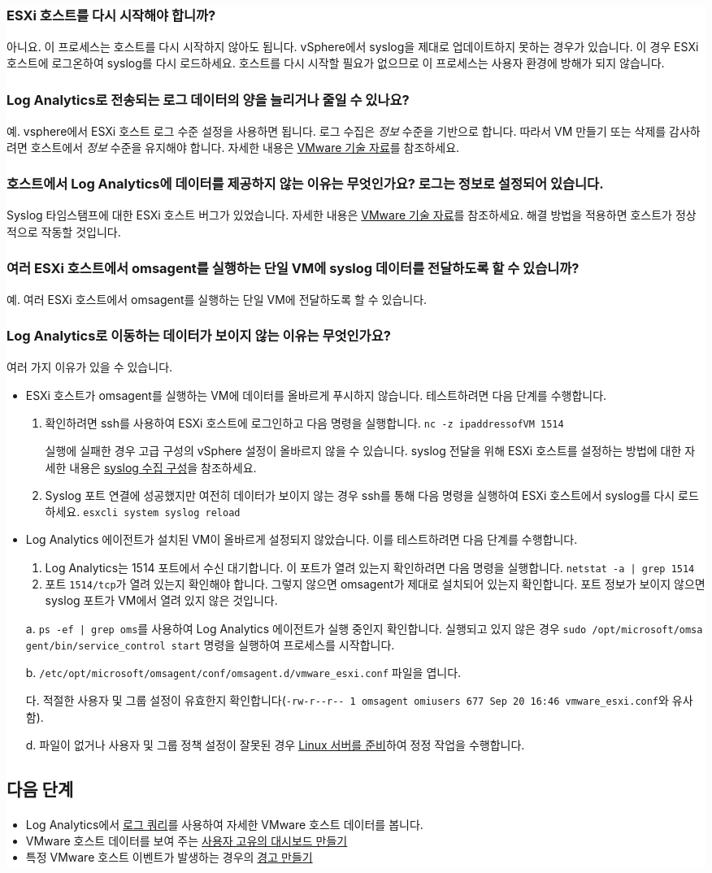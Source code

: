 ### <a name="do-i-need-to-restart-my-esxi-host"></a>ESXi 호스트를 다시 시작해야 합니까?
아니요. 이 프로세스는 호스트를 다시 시작하지 않아도 됩니다. vSphere에서 syslog을 제대로 업데이트하지 못하는 경우가 있습니다. 이 경우 ESXi 호스트에 로그온하여 syslog를 다시 로드하세요. 호스트를 다시 시작할 필요가 없으므로 이 프로세스는 사용자 환경에 방해가 되지 않습니다.

### <a name="can-i-increase-or-decrease-the-volume-of-log-data-sent-to-log-analytics"></a>Log Analytics로 전송되는 로그 데이터의 양을 늘리거나 줄일 수 있나요?
예. vsphere에서 ESXi 호스트 로그 수준 설정을 사용하면 됩니다. 로그 수집은 *정보* 수준을 기반으로 합니다. 따라서 VM 만들기 또는 삭제를 감사하려면 호스트에서 *정보* 수준을 유지해야 합니다. 자세한 내용은 [VMware 기술 자료](https://kb.vmware.com/selfservice/microsites/search.do?&cmd=displayKC&externalId=1017658)를 참조하세요.

### <a name="why-is-hostd-not-providing-data-to-log-analytics-my-log-setting-is-set-to-info"></a>호스트에서 Log Analytics에 데이터를 제공하지 않는 이유는 무엇인가요? 로그는 정보로 설정되어 있습니다.
Syslog 타임스탬프에 대한 ESXi 호스트 버그가 있었습니다. 자세한 내용은 [VMware 기술 자료](https://kb.vmware.com/selfservice/microsites/search.do?language=en_US&cmd=displayKC&externalId=2111202)를 참조하세요. 해결 방법을 적용하면 호스트가 정상적으로 작동할 것입니다.

### <a name="can-i-have-multiple-esxi-hosts-forwarding-syslog-data-to-a-single-vm-with-omsagent"></a>여러 ESXi 호스트에서 omsagent를 실행하는 단일 VM에 syslog 데이터를 전달하도록 할 수 있습니까?
예. 여러 ESXi 호스트에서 omsagent를 실행하는 단일 VM에 전달하도록 할 수 있습니다.

### <a name="why-dont-i-see-data-flowing-into-log-analytics"></a>Log Analytics로 이동하는 데이터가 보이지 않는 이유는 무엇인가요?
여러 가지 이유가 있을 수 있습니다.

* ESXi 호스트가 omsagent를 실행하는 VM에 데이터를 올바르게 푸시하지 않습니다. 테스트하려면 다음 단계를 수행합니다.

  1. 확인하려면 ssh를 사용하여 ESXi 호스트에 로그인하고 다음 명령을 실행합니다. `nc -z ipaddressofVM 1514`

      실행에 실패한 경우 고급 구성의 vSphere 설정이 올바르지 않을 수 있습니다. syslog 전달을 위해 ESXi 호스트를 설정하는 방법에 대한 자세한 내용은 [syslog 수집 구성](#configure-syslog-collection)을 참조하세요.
  1. Syslog 포트 연결에 성공했지만 여전히 데이터가 보이지 않는 경우 ssh를 통해 다음 명령을 실행하여 ESXi 호스트에서 syslog를 다시 로드하세요. `esxcli system syslog reload`
* Log Analytics 에이전트가 설치된 VM이 올바르게 설정되지 않았습니다. 이를 테스트하려면 다음 단계를 수행합니다.

  1. Log Analytics는 1514 포트에서 수신 대기합니다. 이 포트가 열려 있는지 확인하려면 다음 명령을 실행합니다. `netstat -a | grep 1514`
  1. 포트 `1514/tcp`가 열려 있는지 확인해야 합니다. 그렇지 않으면 omsagent가 제대로 설치되어 있는지 확인합니다. 포트 정보가 보이지 않으면 syslog 포트가 VM에서 열려 있지 않은 것입니다.

    a. `ps -ef | grep oms`를 사용하여 Log Analytics 에이전트가 실행 중인지 확인합니다. 실행되고 있지 않은 경우 `sudo /opt/microsoft/omsagent/bin/service_control start` 명령을 실행하여 프로세스를 시작합니다.

     b. `/etc/opt/microsoft/omsagent/conf/omsagent.d/vmware_esxi.conf` 파일을 엽니다.

     다. 적절한 사용자 및 그룹 설정이 유효한지 확인합니다(`-rw-r--r-- 1 omsagent omiusers 677 Sep 20 16:46 vmware_esxi.conf`와 유사함).

     d. 파일이 없거나 사용자 및 그룹 정책 설정이 잘못된 경우 [Linux 서버를 준비](#prepare-a-linux-server)하여 정정 작업을 수행합니다.

## <a name="next-steps"></a>다음 단계
* Log Analytics에서 [로그 쿼리](../logs/log-query-overview.md)를 사용하여 자세한 VMware 호스트 데이터를 봅니다.
* VMware 호스트 데이터를 보여 주는 [사용자 고유의 대시보드 만들기](../visualize/tutorial-logs-dashboards.md)
* 특정 VMware 호스트 이벤트가 발생하는 경우의 [경고 만들기](../alerts/alerts-overview.md)